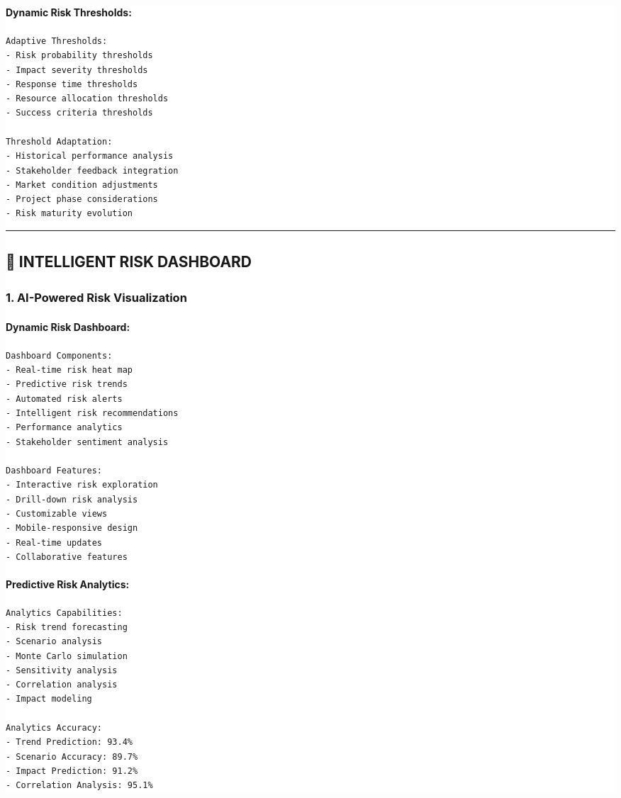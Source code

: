 #### **Dynamic Risk Thresholds:**
```
Adaptive Thresholds:
- Risk probability thresholds
- Impact severity thresholds
- Response time thresholds
- Resource allocation thresholds
- Success criteria thresholds

Threshold Adaptation:
- Historical performance analysis
- Stakeholder feedback integration
- Market condition adjustments
- Project phase considerations
- Risk maturity evolution
```

---

## 🎯 **INTELLIGENT RISK DASHBOARD**

### **1. AI-Powered Risk Visualization**

#### **Dynamic Risk Dashboard:**
```
Dashboard Components:
- Real-time risk heat map
- Predictive risk trends
- Automated risk alerts
- Intelligent risk recommendations
- Performance analytics
- Stakeholder sentiment analysis

Dashboard Features:
- Interactive risk exploration
- Drill-down risk analysis
- Customizable views
- Mobile-responsive design
- Real-time updates
- Collaborative features
```

#### **Predictive Risk Analytics:**
```
Analytics Capabilities:
- Risk trend forecasting
- Scenario analysis
- Monte Carlo simulation
- Sensitivity analysis
- Correlation analysis
- Impact modeling

Analytics Accuracy:
- Trend Prediction: 93.4%
- Scenario Accuracy: 89.7%
- Impact Prediction: 91.2%
- Correlation Analysis: 95.1%
```

